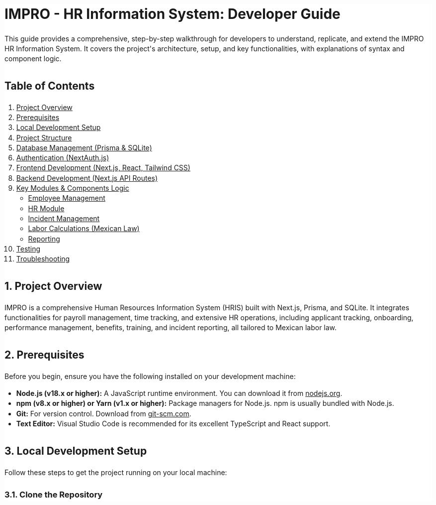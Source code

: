 # IMPRO - HR Information System: Developer Guide

This guide provides a comprehensive, step-by-step walkthrough for developers to understand, replicate, and extend the IMPRO HR Information System. It covers the project's architecture, setup, and key functionalities, with explanations of syntax and component logic.

## Table of Contents
1.  [Project Overview](#1-project-overview)
2.  [Prerequisites](#2-prerequisites)
3.  [Local Development Setup](#3-local-development-setup)
4.  [Project Structure](#4-project-structure)
5.  [Database Management (Prisma & SQLite)](#5-database-management-prisma--sqlite)
6.  [Authentication (NextAuth.js)](#6-authentication-nextauthjs)
7.  [Frontend Development (Next.js, React, Tailwind CSS)](#7-frontend-development-nextjs-react-tailwind-css)
8.  [Backend Development (Next.js API Routes)](#8-backend-development-nextjs-api-routes)
9.  [Key Modules & Components Logic](#9-key-modules--components-logic)
    - [Employee Management](#employee-management)
    - [HR Module](#hr-module)
    - [Incident Management](#incident-management)
    - [Labor Calculations (Mexican Law)](#labor-calculations-mexican-law)
    - [Reporting](#reporting)
10. [Testing](#10-testing)
11. [Troubleshooting](#11-troubleshooting)

## 1. Project Overview

IMPRO is a comprehensive Human Resources Information System (HRIS) built with Next.js, Prisma, and SQLite. It integrates functionalities for payroll management, time tracking, and extensive HR operations, including applicant tracking, onboarding, performance management, benefits, training, and incident reporting, all tailored to Mexican labor law.

## 2. Prerequisites

Before you begin, ensure you have the following installed on your development machine:

-   **Node.js (v18.x or higher):** A JavaScript runtime environment. You can download it from [nodejs.org](https://nodejs.org/).
-   **npm (v8.x or higher) or Yarn (v1.x or higher):** Package managers for Node.js. npm is usually bundled with Node.js.
-   **Git:** For version control. Download from [git-scm.com](https://git-scm.com/).
-   **Text Editor:** Visual Studio Code is recommended for its excellent TypeScript and React support.

## 3. Local Development Setup

Follow these steps to get the project running on your local machine:

### 3.1. Clone the Repository
